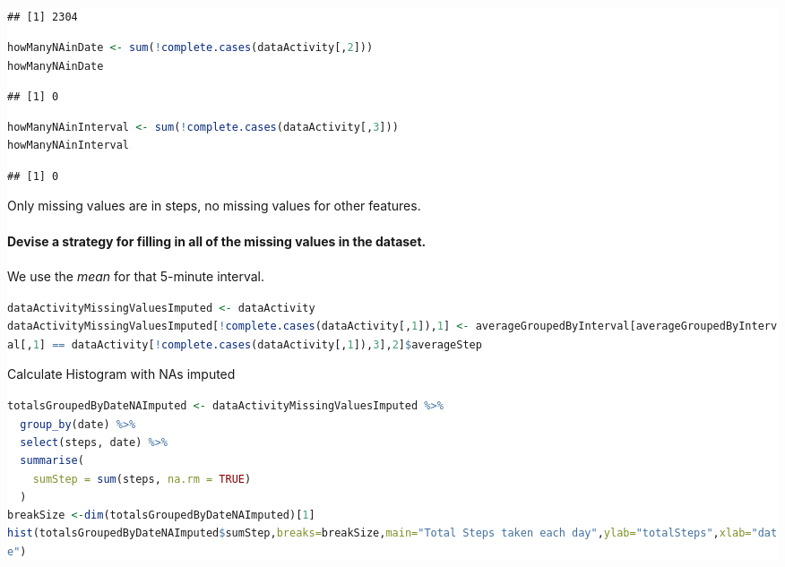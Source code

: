 ```
## [1] 2304
```

```r
howManyNAinDate <- sum(!complete.cases(dataActivity[,2]))
howManyNAinDate
```

```
## [1] 0
```

```r
howManyNAinInterval <- sum(!complete.cases(dataActivity[,3]))
howManyNAinInterval
```

```
## [1] 0
```

Only missing values are in steps, no missing values for other features.

#### Devise a strategy for filling in all of the missing values in the dataset.

We use the *mean* for that 5-minute interval.


```r
dataActivityMissingValuesImputed <- dataActivity
dataActivityMissingValuesImputed[!complete.cases(dataActivity[,1]),1] <- averageGroupedByInterval[averageGroupedByInterval[,1] == dataActivity[!complete.cases(dataActivity[,1]),3],2]$averageStep
```

Calculate Histogram with NAs imputed


```r
totalsGroupedByDateNAImputed <- dataActivityMissingValuesImputed %>%
  group_by(date) %>%
  select(steps, date) %>%
  summarise(
    sumStep = sum(steps, na.rm = TRUE)
  ) 
breakSize <-dim(totalsGroupedByDateNAImputed)[1]
hist(totalsGroupedByDateNAImputed$sumStep,breaks=breakSize,main="Total Steps taken each day",ylab="totalSteps",xlab="date")
```
